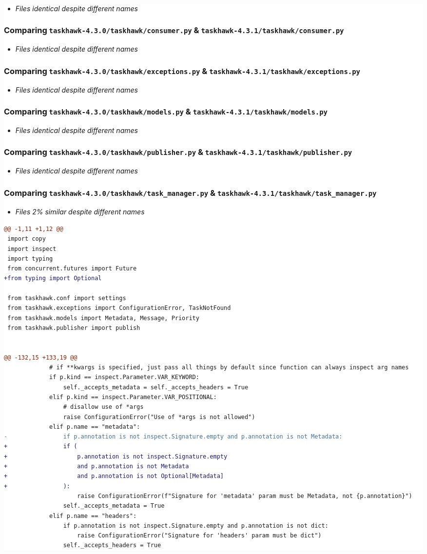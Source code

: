  * *Files identical despite different names*

### Comparing `taskhawk-4.3.0/taskhawk/consumer.py` & `taskhawk-4.3.1/taskhawk/consumer.py`

 * *Files identical despite different names*

### Comparing `taskhawk-4.3.0/taskhawk/exceptions.py` & `taskhawk-4.3.1/taskhawk/exceptions.py`

 * *Files identical despite different names*

### Comparing `taskhawk-4.3.0/taskhawk/models.py` & `taskhawk-4.3.1/taskhawk/models.py`

 * *Files identical despite different names*

### Comparing `taskhawk-4.3.0/taskhawk/publisher.py` & `taskhawk-4.3.1/taskhawk/publisher.py`

 * *Files identical despite different names*

### Comparing `taskhawk-4.3.0/taskhawk/task_manager.py` & `taskhawk-4.3.1/taskhawk/task_manager.py`

 * *Files 2% similar despite different names*

```diff
@@ -1,11 +1,12 @@
 import copy
 import inspect
 import typing
 from concurrent.futures import Future
+from typing import Optional
 
 from taskhawk.conf import settings
 from taskhawk.exceptions import ConfigurationError, TaskNotFound
 from taskhawk.models import Metadata, Message, Priority
 from taskhawk.publisher import publish
 
 
@@ -132,15 +133,19 @@
             # if **kwargs is specified, just pass all things by default since function can always inspect arg names
             if p.kind == inspect.Parameter.VAR_KEYWORD:
                 self._accepts_metadata = self._accepts_headers = True
             elif p.kind == inspect.Parameter.VAR_POSITIONAL:
                 # disallow use of *args
                 raise ConfigurationError("Use of *args is not allowed")
             elif p.name == "metadata":
-                if p.annotation is not inspect.Signature.empty and p.annotation is not Metadata:
+                if (
+                    p.annotation is not inspect.Signature.empty
+                    and p.annotation is not Metadata
+                    and p.annotation is not Optional[Metadata]
+                ):
                     raise ConfigurationError(f"Signature for 'metadata' param must be Metadata, not {p.annotation}")
                 self._accepts_metadata = True
             elif p.name == "headers":
                 if p.annotation is not inspect.Signature.empty and p.annotation is not dict:
                     raise ConfigurationError("Signature for 'headers' param must be dict")
                 self._accepts_headers = True
```
